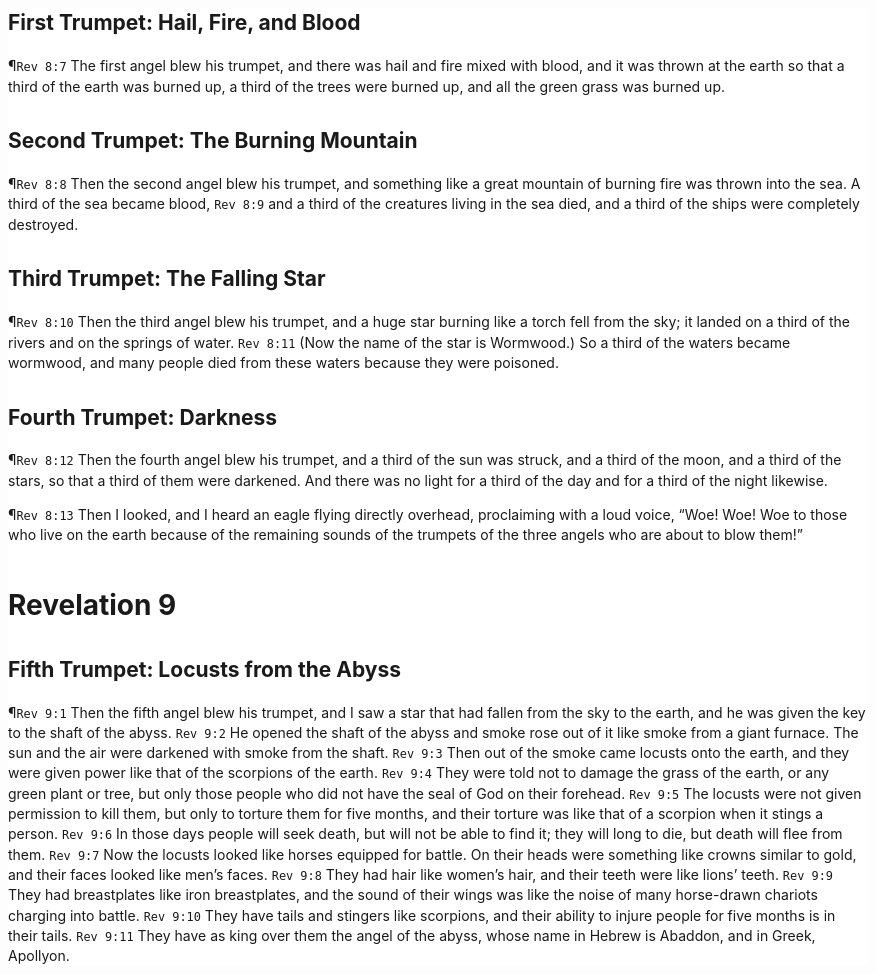 ## First Trumpet: Hail, Fire, and Blood
¶`Rev 8:7` The first angel blew his trumpet, and there was hail and fire mixed with blood, and it was thrown at the earth so that a third of the earth was burned up, a third of the trees were burned up, and all the green grass was burned up.

## Second Trumpet: The Burning Mountain
¶`Rev 8:8` Then the second angel blew his trumpet, and something like a great mountain of burning fire was thrown into the sea. A third of the sea became blood,
`Rev 8:9` and a third of the creatures living in the sea died, and a third of the ships were completely destroyed.

## Third Trumpet: The Falling Star
¶`Rev 8:10` Then the third angel blew his trumpet, and a huge star burning like a torch fell from the sky; it landed on a third of the rivers and on the springs of water.
`Rev 8:11` (Now the name of the star is Wormwood.) So a third of the waters became wormwood, and many people died from these waters because they were poisoned.

## Fourth Trumpet: Darkness
¶`Rev 8:12` Then the fourth angel blew his trumpet, and a third of the sun was struck, and a third of the moon, and a third of the stars, so that a third of them were darkened. And there was no light for a third of the day and for a third of the night likewise.

¶`Rev 8:13` Then I looked, and I heard an eagle flying directly overhead, proclaiming with a loud voice, “Woe! Woe! Woe to those who live on the earth because of the remaining sounds of the trumpets of the three angels who are about to blow them!”


# Revelation 9

## Fifth Trumpet: Locusts from the Abyss
¶`Rev 9:1` Then the fifth angel blew his trumpet, and I saw a star that had fallen from the sky to the earth, and he was given the key to the shaft of the abyss.
`Rev 9:2` He opened the shaft of the abyss and smoke rose out of it like smoke from a giant furnace. The sun and the air were darkened with smoke from the shaft.
`Rev 9:3` Then out of the smoke came locusts onto the earth, and they were given power like that of the scorpions of the earth.
`Rev 9:4` They were told not to damage the grass of the earth, or any green plant or tree, but only those people who did not have the seal of God on their forehead.
`Rev 9:5` The locusts were not given permission to kill them, but only to torture them for five months, and their torture was like that of a scorpion when it stings a person.
`Rev 9:6` In those days people will seek death, but will not be able to find it; they will long to die, but death will flee from them.
`Rev 9:7` Now the locusts looked like horses equipped for battle. On their heads were something like crowns similar to gold, and their faces looked like men’s faces.
`Rev 9:8` They had hair like women’s hair, and their teeth were like lions’ teeth.
`Rev 9:9` They had breastplates like iron breastplates, and the sound of their wings was like the noise of many horse-drawn chariots charging into battle.
`Rev 9:10` They have tails and stingers like scorpions, and their ability to injure people for five months is in their tails.
`Rev 9:11` They have as king over them the angel of the abyss, whose name in Hebrew is Abaddon, and in Greek, Apollyon.
